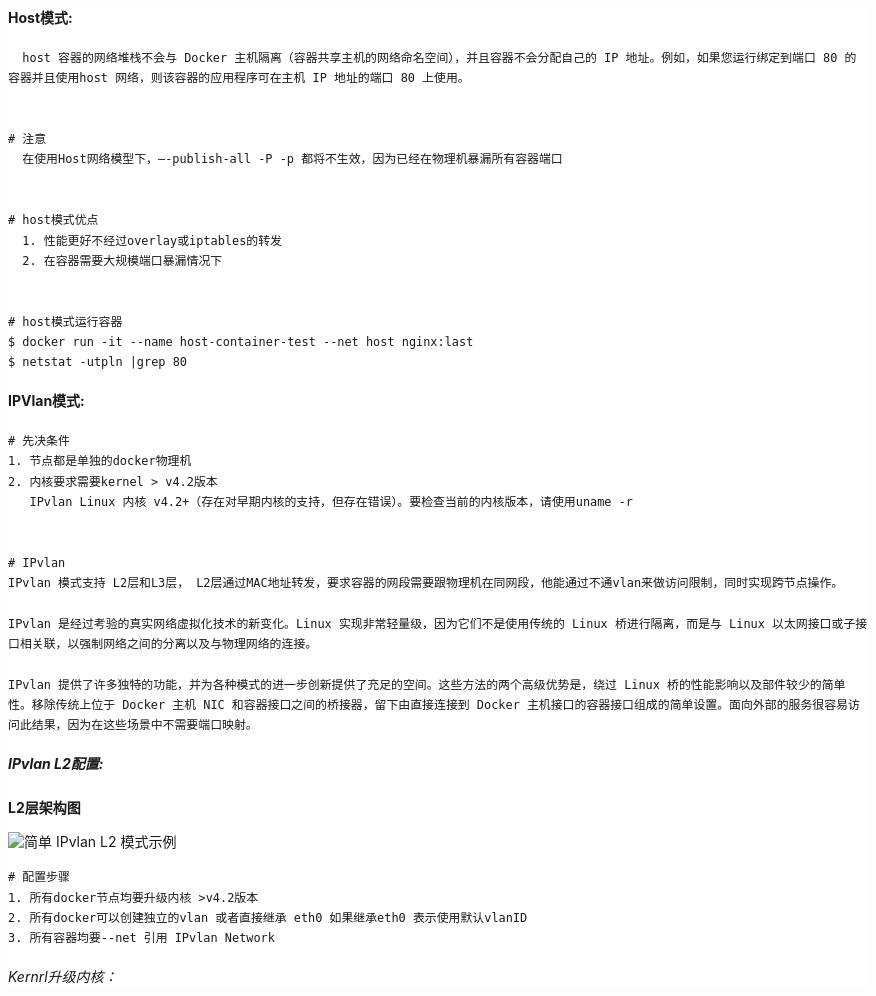 #### Host模式:

```shell
  host 容器的网络堆栈不会与 Docker 主机隔离（容器共享主机的网络命名空间），并且容器不会分配自己的 IP 地址。例如，如果您运行绑定到端口 80 的容器并且使用host 网络，则该容器的应用程序可在主机 IP 地址的端口 80 上使用。


# 注意
  在使用Host网络模型下，—-publish-all -P -p 都将不生效，因为已经在物理机暴漏所有容器端口
  

# host模式优点
  1. 性能更好不经过overlay或iptables的转发
  2. 在容器需要大规模端口暴漏情况下
 

# host模式运行容器
$ docker run -it --name host-container-test --net host nginx:last
$ netstat -utpln |grep 80
```

#### IPVlan模式:

```shell
# 先决条件
1. 节点都是单独的docker物理机
2. 内核要求需要kernel > v4.2版本 
   IPvlan Linux 内核 v4.2+（存在对早期内核的支持，但存在错误）。要检查当前的内核版本，请使用uname -r
   
   
# IPvlan
IPvlan 模式支持 L2层和L3层， L2层通过MAC地址转发，要求容器的网段需要跟物理机在同网段，他能通过不通vlan来做访问限制，同时实现跨节点操作。

IPvlan 是经过考验的真实网络虚拟化技术的新变化。Linux 实现非常轻量级，因为它们不是使用传统的 Linux 桥进行隔离，而是与 Linux 以太网接口或子接口相关联，以强制网络之间的分离以及与物理网络的连接。

IPvlan 提供了许多独特的功能，并为各种模式的进一步创新提供了充足的空间。这些方法的两个高级优势是，绕过 Linux 桥的性能影响以及部件较少的简单性。移除传统上位于 Docker 主机 NIC 和容器接口之间的桥接器，留下由直接连接到 Docker 主机接口的容器接口组成的简单设置。面向外部的服务很容易访问此结果，因为在这些场景中不需要端口映射。
```

##### IPvlan L2配置:

**L2层架构图**

![简单 IPvlan L2 模式示例](C:\Users\THINKPAD\PycharmProjects\pythonProject\学习目录\git_repostry\study\学习文档\SRE学习\Docker\图片\IPVlan模式架构图.png)

```shell
# 配置步骤
1. 所有docker节点均要升级内核 >v4.2版本
2. 所有docker可以创建独立的vlan 或者直接继承 eth0 如果继承eth0 表示使用默认vlanID
3. 所有容器均要--net 引用 IPvlan Network
```

###### Kernrl升级内核：
